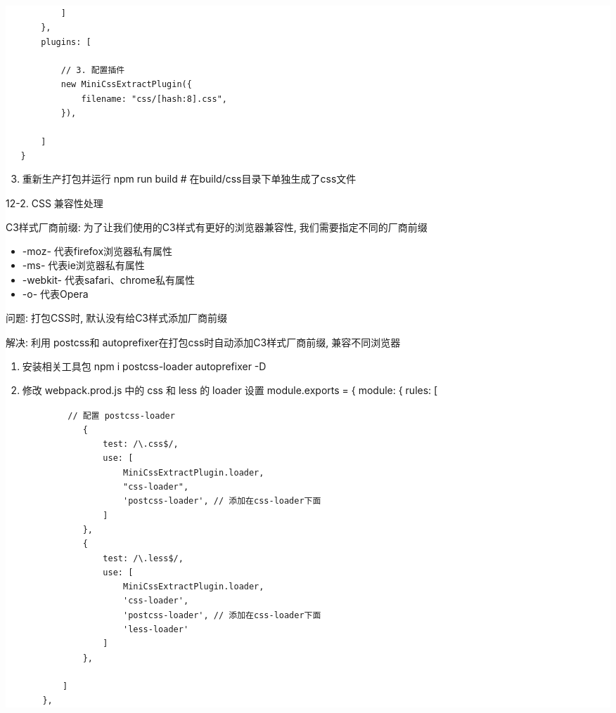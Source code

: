                ]
           },
           plugins: [
             
               // 3. 配置插件
               new MiniCssExtractPlugin({					
                   filename: "css/[hash:8].css",
               }),
               
           ]
       }
3. 重新生产打包并运行
       npm run build # 在build/css目录下单独生成了css文件

12-2. CSS 兼容性处理

C3样式厂商前缀: 为了让我们使用的C3样式有更好的浏览器兼容性, 我们需要指定不同的厂商前缀

- -moz- 代表firefox浏览器私有属性
- -ms- 代表ie浏览器私有属性
- -webkit- 代表safari、chrome私有属性
- -o- 代表Opera

问题:  打包CSS时, 默认没有给C3样式添加厂商前缀 

解决:  利用 postcss和 autoprefixer在打包css时自动添加C3样式厂商前缀, 兼容不同浏览器

1. 安装相关工具包
       npm i postcss-loader autoprefixer -D
2. 修改 webpack.prod.js 中的 css 和 less 的 loader 设置
       module.exports = {
           module: {
               rules: [
                 
               	// 配置 postcss-loader
                   {
                       test: /\.css$/,
                       use: [
                           MiniCssExtractPlugin.loader,
                           "css-loader",
                           'postcss-loader', // 添加在css-loader下面
                       ]
                   },
                   {
                       test: /\.less$/,
                       use: [
                           MiniCssExtractPlugin.loader,
                           'css-loader',
                           'postcss-loader', // 添加在css-loader下面
                           'less-loader'
                       ]
                   },
       
               ]
           },
          